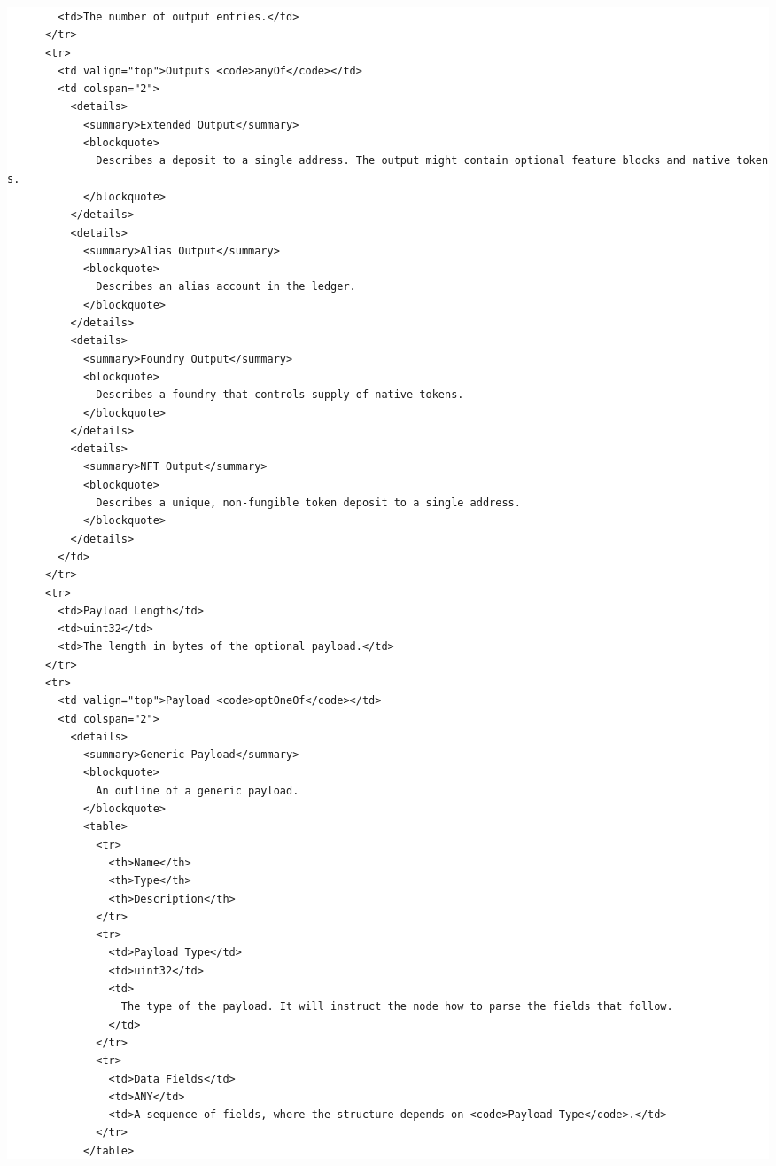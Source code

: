             <td>The number of output entries.</td>
          </tr>
          <tr>
            <td valign="top">Outputs <code>anyOf</code></td>
            <td colspan="2">
              <details>
                <summary>Extended Output</summary>
                <blockquote>
                  Describes a deposit to a single address. The output might contain optional feature blocks and native tokens.
                </blockquote>
              </details>
              <details>
                <summary>Alias Output</summary>
                <blockquote>
                  Describes an alias account in the ledger.
                </blockquote>
              </details>
              <details>
                <summary>Foundry Output</summary>
                <blockquote>
                  Describes a foundry that controls supply of native tokens.
                </blockquote>
              </details>
              <details>
                <summary>NFT Output</summary>
                <blockquote>
                  Describes a unique, non-fungible token deposit to a single address.
                </blockquote>
              </details>
            </td>
          </tr>
          <tr>
            <td>Payload Length</td>
            <td>uint32</td>
            <td>The length in bytes of the optional payload.</td>
          </tr>
          <tr>
            <td valign="top">Payload <code>optOneOf</code></td>
            <td colspan="2">
              <details>
                <summary>Generic Payload</summary>
                <blockquote>
                  An outline of a generic payload.
                </blockquote>
                <table>
                  <tr>
                    <th>Name</th>
                    <th>Type</th>
                    <th>Description</th>
                  </tr>
                  <tr>
                    <td>Payload Type</td>
                    <td>uint32</td>
                    <td>
                      The type of the payload. It will instruct the node how to parse the fields that follow.
                    </td>
                  </tr>
                  <tr>
                    <td>Data Fields</td>
                    <td>ANY</td>
                    <td>A sequence of fields, where the structure depends on <code>Payload Type</code>.</td>
                  </tr>
                </table>